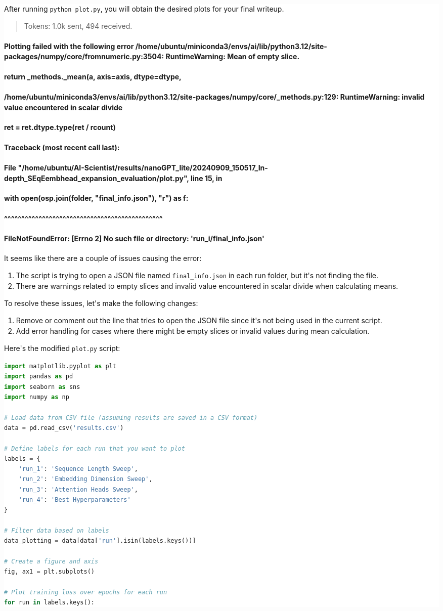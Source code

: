 After running `python plot.py`, you will obtain the desired plots for your final writeup.

> Tokens: 1.0k sent, 494 received.  

#### Plotting failed with the following error /home/ubuntu/miniconda3/envs/ai/lib/python3.12/site-packages/numpy/core/fromnumeric.py:3504: RuntimeWarning: Mean of empty slice.  
####   return _methods._mean(a, axis=axis, dtype=dtype,  
#### /home/ubuntu/miniconda3/envs/ai/lib/python3.12/site-packages/numpy/core/_methods.py:129: RuntimeWarning: invalid value encountered in scalar divide  
####   ret = ret.dtype.type(ret / rcount)  
#### Traceback (most recent call last):  
####   File "/home/ubuntu/AI-Scientist/results/nanoGPT_lite/20240909_150517_In-depth_SEqEembhead_expansion_evaluation/plot.py", line 15, in <module>  
####     with open(osp.join(folder, "final_info.json"), "r") as f:  
####          ^^^^^^^^^^^^^^^^^^^^^^^^^^^^^^^^^^^^^^^^^^^^^^  
#### FileNotFoundError: [Errno 2] No such file or directory: 'run_i/final_info.json'  

It seems like there are a couple of issues causing the error:

1. The script is trying to open a JSON file named `final_info.json` in each run folder, but it's not finding the file.
2. There are warnings related to empty slices and invalid value encountered in scalar divide when calculating means.

To resolve these issues, let's make the following changes:

1. Remove or comment out the line that tries to open the JSON file since it's not being used in the current script.
2. Add error handling for cases where there might be empty slices or invalid values during mean calculation.

Here's the modified `plot.py` script:

```python
import matplotlib.pyplot as plt
import pandas as pd
import seaborn as sns
import numpy as np

# Load data from CSV file (assuming results are saved in a CSV format)
data = pd.read_csv('results.csv')

# Define labels for each run that you want to plot
labels = {
    'run_1': 'Sequence Length Sweep',
    'run_2': 'Embedding Dimension Sweep',
    'run_3': 'Attention Heads Sweep',
    'run_4': 'Best Hyperparameters'
}

# Filter data based on labels
data_plotting = data[data['run'].isin(labels.keys())]

# Create a figure and axis
fig, ax1 = plt.subplots()

# Plot training loss over epochs for each run
for run in labels.keys():
```